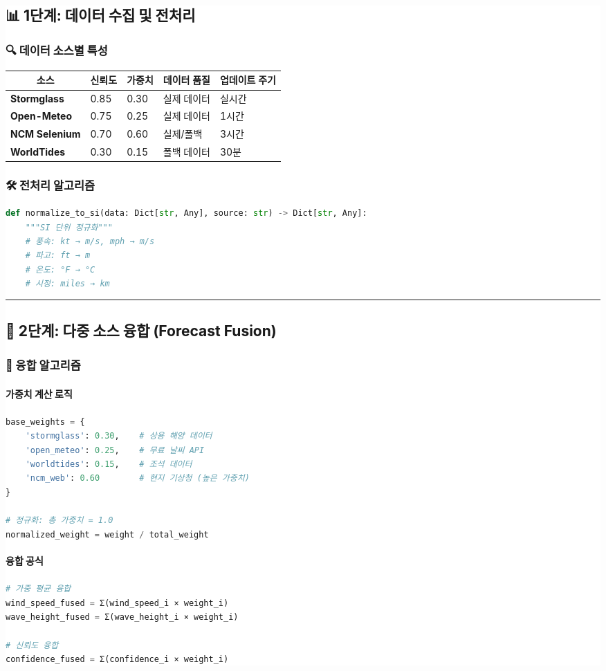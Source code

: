 
## 📊 1단계: 데이터 수집 및 전처리

### 🔍 데이터 소스별 특성

| 소스 | 신뢰도 | 가중치 | 데이터 품질 | 업데이트 주기 |
|------|--------|--------|-------------|---------------|
| **Stormglass** | 0.85 | 0.30 | 실제 데이터 | 실시간 |
| **Open-Meteo** | 0.75 | 0.25 | 실제 데이터 | 1시간 |
| **NCM Selenium** | 0.70 | 0.60 | 실제/폴백 | 3시간 |
| **WorldTides** | 0.30 | 0.15 | 폴백 데이터 | 30분 |

### 🛠️ 전처리 알고리즘

```python
def normalize_to_si(data: Dict[str, Any], source: str) -> Dict[str, Any]:
    """SI 단위 정규화"""
    # 풍속: kt → m/s, mph → m/s
    # 파고: ft → m
    # 온도: °F → °C
    # 시정: miles → km
```

---

## 🔀 2단계: 다중 소스 융합 (Forecast Fusion)

### 📐 융합 알고리즘

#### **가중치 계산 로직**
```python
base_weights = {
    'stormglass': 0.30,    # 상용 해양 데이터
    'open_meteo': 0.25,    # 무료 날씨 API
    'worldtides': 0.15,    # 조석 데이터
    'ncm_web': 0.60        # 현지 기상청 (높은 가중치)
}

# 정규화: 총 가중치 = 1.0
normalized_weight = weight / total_weight
```

#### **융합 공식**
```python
# 가중 평균 융합
wind_speed_fused = Σ(wind_speed_i × weight_i)
wave_height_fused = Σ(wave_height_i × weight_i)

# 신뢰도 융합
confidence_fused = Σ(confidence_i × weight_i)
```
